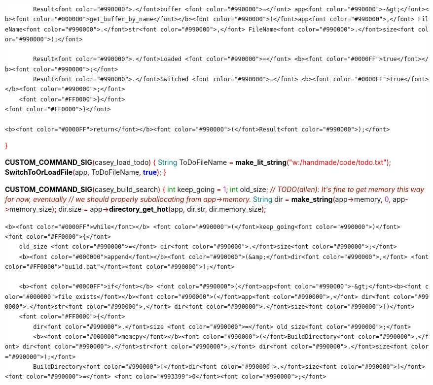             Result<font color="#990000">.</font>buffer <font color="#990000">=</font> app<font color="#990000">-&gt;</font><b><font color="#000000">get_buffer_by_name</font></b><font color="#990000">(</font>app<font color="#990000">,</font> FileName<font color="#990000">.</font>str<font color="#990000">,</font> FileName<font color="#990000">.</font>size<font color="#990000">);</font>            

            Result<font color="#990000">.</font>Loaded <font color="#990000">=</font> <b><font color="#0000FF">true</font></b><font color="#990000">;</font>
            Result<font color="#990000">.</font>Switched <font color="#990000">=</font> <b><font color="#0000FF">true</font></b><font color="#990000">;</font>
        <font color="#FF0000">}</font>
    <font color="#FF0000">}</font>

    <b><font color="#0000FF">return</font></b><font color="#990000">(</font>Result<font color="#990000">);</font>
<font color="#FF0000">}</font>

<b><font color="#000000">CUSTOM_COMMAND_SIG</font></b><font color="#990000">(</font>casey_load_todo<font color="#990000">)</font>
<font color="#FF0000">{</font>
    <font color="#008080">String</font> ToDoFileName <font color="#990000">=</font> <b><font color="#000000">make_lit_string</font></b><font color="#990000">(</font><font color="#FF0000">"w:/handmade/code/todo.txt"</font><font color="#990000">);</font>
    <b><font color="#000000">SwitchToOrLoadFile</font></b><font color="#990000">(</font>app<font color="#990000">,</font> ToDoFileName<font color="#990000">,</font> <b><font color="#0000FF">true</font></b><font color="#990000">);</font>
<font color="#FF0000">}</font>

<b><font color="#000000">CUSTOM_COMMAND_SIG</font></b><font color="#990000">(</font>casey_build_search<font color="#990000">)</font>
<font color="#FF0000">{</font>
    <font color="#009900">int</font> keep_going <font color="#990000">=</font> <font color="#993399">1</font><font color="#990000">;</font>
    <font color="#009900">int</font> old_size<font color="#990000">;</font>
    <i><font color="#9A1900">// TODO(allen): It's fine to get memory this way for now, eventually</font></i>
    <i><font color="#9A1900">// we should properly suballocating from app-&gt;memory.</font></i>
    <font color="#008080">String</font> dir <font color="#990000">=</font> <b><font color="#000000">make_string</font></b><font color="#990000">(</font>app<font color="#990000">-&gt;</font>memory<font color="#990000">,</font> <font color="#993399">0</font><font color="#990000">,</font> app<font color="#990000">-&gt;</font>memory_size<font color="#990000">);</font>
    dir<font color="#990000">.</font>size <font color="#990000">=</font> app<font color="#990000">-&gt;</font><b><font color="#000000">directory_get_hot</font></b><font color="#990000">(</font>app<font color="#990000">,</font> dir<font color="#990000">.</font>str<font color="#990000">,</font> dir<font color="#990000">.</font>memory_size<font color="#990000">);</font>

    <b><font color="#0000FF">while</font></b> <font color="#990000">(</font>keep_going<font color="#990000">)</font>
    <font color="#FF0000">{</font>
        old_size <font color="#990000">=</font> dir<font color="#990000">.</font>size<font color="#990000">;</font>
        <b><font color="#000000">append</font></b><font color="#990000">(&amp;</font>dir<font color="#990000">,</font> <font color="#FF0000">"build.bat"</font><font color="#990000">);</font>

        <b><font color="#0000FF">if</font></b> <font color="#990000">(</font>app<font color="#990000">-&gt;</font><b><font color="#000000">file_exists</font></b><font color="#990000">(</font>app<font color="#990000">,</font> dir<font color="#990000">.</font>str<font color="#990000">,</font> dir<font color="#990000">.</font>size<font color="#990000">))</font>
        <font color="#FF0000">{</font>
            dir<font color="#990000">.</font>size <font color="#990000">=</font> old_size<font color="#990000">;</font>
            <b><font color="#000000">memcpy</font></b><font color="#990000">(</font>BuildDirectory<font color="#990000">,</font> dir<font color="#990000">.</font>str<font color="#990000">,</font> dir<font color="#990000">.</font>size<font color="#990000">);</font>
            BuildDirectory<font color="#990000">[</font>dir<font color="#990000">.</font>size<font color="#990000">]</font> <font color="#990000">=</font> <font color="#993399">0</font><font color="#990000">;</font>
